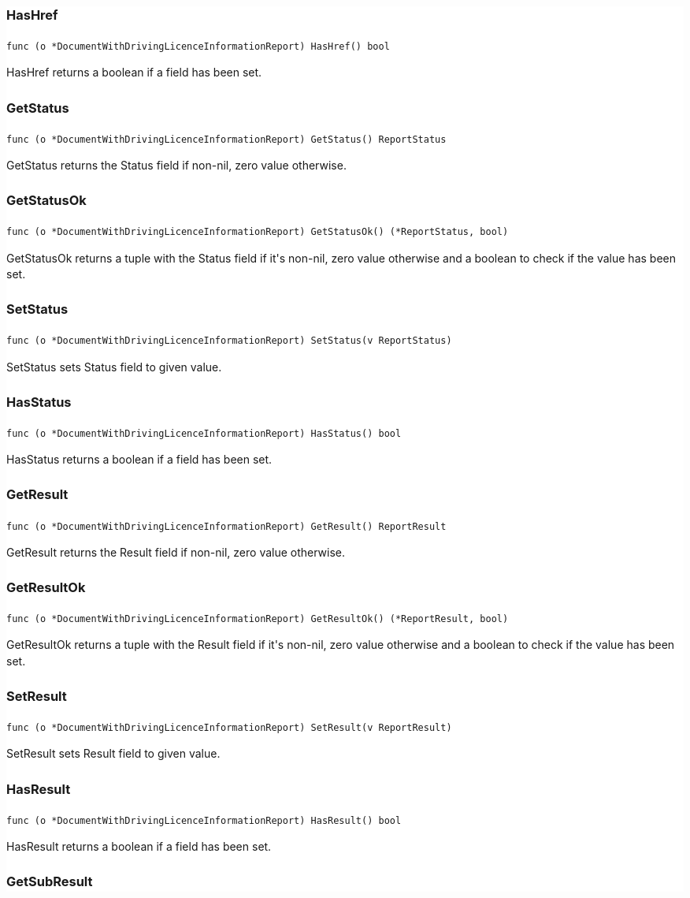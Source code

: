 ### HasHref

`func (o *DocumentWithDrivingLicenceInformationReport) HasHref() bool`

HasHref returns a boolean if a field has been set.

### GetStatus

`func (o *DocumentWithDrivingLicenceInformationReport) GetStatus() ReportStatus`

GetStatus returns the Status field if non-nil, zero value otherwise.

### GetStatusOk

`func (o *DocumentWithDrivingLicenceInformationReport) GetStatusOk() (*ReportStatus, bool)`

GetStatusOk returns a tuple with the Status field if it's non-nil, zero value otherwise
and a boolean to check if the value has been set.

### SetStatus

`func (o *DocumentWithDrivingLicenceInformationReport) SetStatus(v ReportStatus)`

SetStatus sets Status field to given value.

### HasStatus

`func (o *DocumentWithDrivingLicenceInformationReport) HasStatus() bool`

HasStatus returns a boolean if a field has been set.

### GetResult

`func (o *DocumentWithDrivingLicenceInformationReport) GetResult() ReportResult`

GetResult returns the Result field if non-nil, zero value otherwise.

### GetResultOk

`func (o *DocumentWithDrivingLicenceInformationReport) GetResultOk() (*ReportResult, bool)`

GetResultOk returns a tuple with the Result field if it's non-nil, zero value otherwise
and a boolean to check if the value has been set.

### SetResult

`func (o *DocumentWithDrivingLicenceInformationReport) SetResult(v ReportResult)`

SetResult sets Result field to given value.

### HasResult

`func (o *DocumentWithDrivingLicenceInformationReport) HasResult() bool`

HasResult returns a boolean if a field has been set.

### GetSubResult
